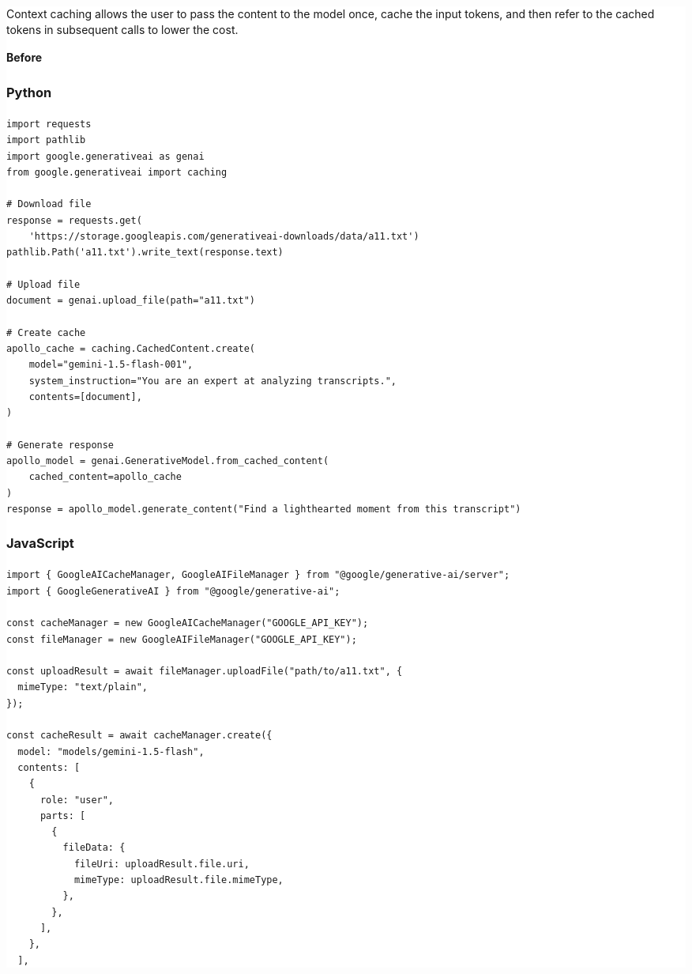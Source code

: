 Context caching allows the user to pass the content to the model once, cache the
input tokens, and then refer to the cached tokens in subsequent calls to lower
the cost.

**Before**  

### Python

    import requests
    import pathlib
    import google.generativeai as genai
    from google.generativeai import caching

    # Download file
    response = requests.get(
        'https://storage.googleapis.com/generativeai-downloads/data/a11.txt')
    pathlib.Path('a11.txt').write_text(response.text)

    # Upload file
    document = genai.upload_file(path="a11.txt")

    # Create cache
    apollo_cache = caching.CachedContent.create(
        model="gemini-1.5-flash-001",
        system_instruction="You are an expert at analyzing transcripts.",
        contents=[document],
    )

    # Generate response
    apollo_model = genai.GenerativeModel.from_cached_content(
        cached_content=apollo_cache
    )
    response = apollo_model.generate_content("Find a lighthearted moment from this transcript")

### JavaScript

    import { GoogleAICacheManager, GoogleAIFileManager } from "@google/generative-ai/server";
    import { GoogleGenerativeAI } from "@google/generative-ai";

    const cacheManager = new GoogleAICacheManager("GOOGLE_API_KEY");
    const fileManager = new GoogleAIFileManager("GOOGLE_API_KEY");

    const uploadResult = await fileManager.uploadFile("path/to/a11.txt", {
      mimeType: "text/plain",
    });

    const cacheResult = await cacheManager.create({
      model: "models/gemini-1.5-flash",
      contents: [
        {
          role: "user",
          parts: [
            {
              fileData: {
                fileUri: uploadResult.file.uri,
                mimeType: uploadResult.file.mimeType,
              },
            },
          ],
        },
      ],